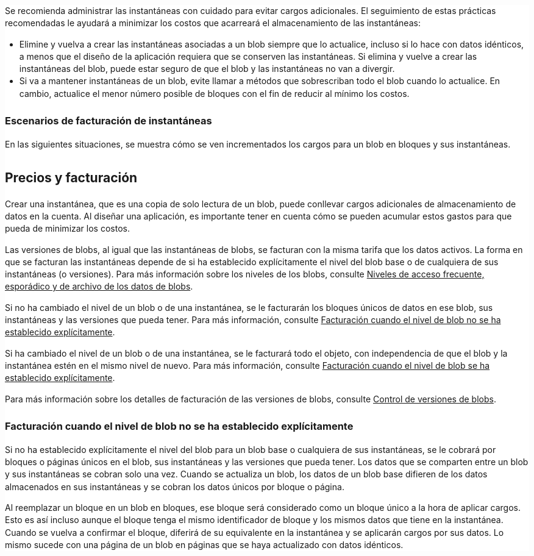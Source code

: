 Se recomienda administrar las instantáneas con cuidado para evitar cargos adicionales. El seguimiento de estas prácticas recomendadas le ayudará a minimizar los costos que acarreará el almacenamiento de las instantáneas:

- Elimine y vuelva a crear las instantáneas asociadas a un blob siempre que lo actualice, incluso si lo hace con datos idénticos, a menos que el diseño de la aplicación requiera que se conserven las instantáneas. Si elimina y vuelve a crear las instantáneas del blob, puede estar seguro de que el blob y las instantáneas no van a divergir.
- Si va a mantener instantáneas de un blob, evite llamar a métodos que sobrescriban todo el blob cuando lo actualice. En cambio, actualice el menor número posible de bloques con el fin de reducir al mínimo los costos.

### <a name="snapshot-billing-scenarios"></a>Escenarios de facturación de instantáneas

En las siguientes situaciones, se muestra cómo se ven incrementados los cargos para un blob en bloques y sus instantáneas.

## <a name="pricing-and-billing"></a>Precios y facturación

Crear una instantánea, que es una copia de solo lectura de un blob, puede conllevar cargos adicionales de almacenamiento de datos en la cuenta. Al diseñar una aplicación, es importante tener en cuenta cómo se pueden acumular estos gastos para que pueda de minimizar los costos.

Las versiones de blobs, al igual que las instantáneas de blobs, se facturan con la misma tarifa que los datos activos. La forma en que se facturan las instantáneas depende de si ha establecido explícitamente el nivel del blob base o de cualquiera de sus instantáneas (o versiones). Para más información sobre los niveles de los blobs, consulte [Niveles de acceso frecuente, esporádico y de archivo de los datos de blobs](access-tiers-overview.md).

Si no ha cambiado el nivel de un blob o de una instantánea, se le facturarán los bloques únicos de datos en ese blob, sus instantáneas y las versiones que pueda tener. Para más información, consulte [Facturación cuando el nivel de blob no se ha establecido explícitamente](#billing-when-the-blob-tier-has-not-been-explicitly-set).

Si ha cambiado el nivel de un blob o de una instantánea, se le facturará todo el objeto, con independencia de que el blob y la instantánea estén en el mismo nivel de nuevo. Para más información, consulte [Facturación cuando el nivel de blob se ha establecido explícitamente](#billing-when-the-blob-tier-has-been-explicitly-set).

Para más información sobre los detalles de facturación de las versiones de blobs, consulte [Control de versiones de blobs](versioning-overview.md).

### <a name="billing-when-the-blob-tier-has-not-been-explicitly-set"></a>Facturación cuando el nivel de blob no se ha establecido explícitamente

Si no ha establecido explícitamente el nivel del blob para un blob base o cualquiera de sus instantáneas, se le cobrará por bloques o páginas únicos en el blob, sus instantáneas y las versiones que pueda tener. Los datos que se comparten entre un blob y sus instantáneas se cobran solo una vez. Cuando se actualiza un blob, los datos de un blob base difieren de los datos almacenados en sus instantáneas y se cobran los datos únicos por bloque o página.

Al reemplazar un bloque en un blob en bloques, ese bloque será considerado como un bloque único a la hora de aplicar cargos. Esto es así incluso aunque el bloque tenga el mismo identificador de bloque y los mismos datos que tiene en la instantánea. Cuando se vuelva a confirmar el bloque, diferirá de su equivalente en la instantánea y se aplicarán cargos por sus datos. Lo mismo sucede con una página de un blob en páginas que se haya actualizado con datos idénticos.
